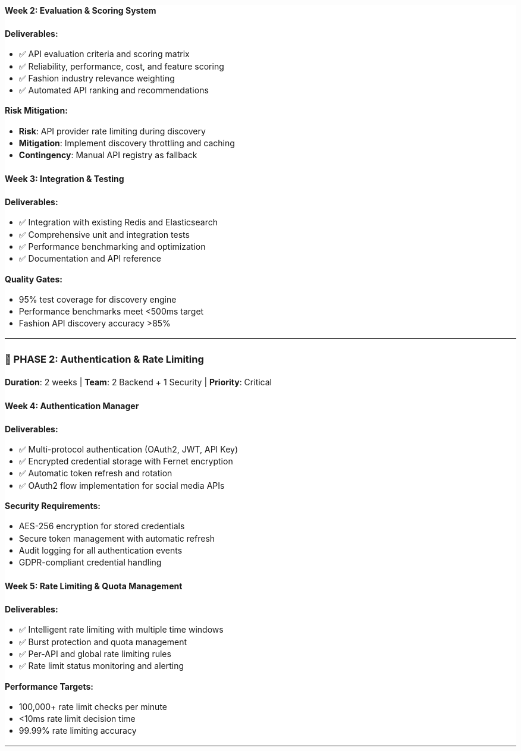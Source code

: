#### **Week 2: Evaluation & Scoring System**
**Deliverables:**
- ✅ API evaluation criteria and scoring matrix
- ✅ Reliability, performance, cost, and feature scoring
- ✅ Fashion industry relevance weighting
- ✅ Automated API ranking and recommendations

**Risk Mitigation:**
- **Risk**: API provider rate limiting during discovery
- **Mitigation**: Implement discovery throttling and caching
- **Contingency**: Manual API registry as fallback

#### **Week 3: Integration & Testing**
**Deliverables:**
- ✅ Integration with existing Redis and Elasticsearch
- ✅ Comprehensive unit and integration tests
- ✅ Performance benchmarking and optimization
- ✅ Documentation and API reference

**Quality Gates:**
- 95% test coverage for discovery engine
- Performance benchmarks meet <500ms target
- Fashion API discovery accuracy >85%

---

### **🔐 PHASE 2: Authentication & Rate Limiting** 
**Duration**: 2 weeks | **Team**: 2 Backend + 1 Security | **Priority**: Critical

#### **Week 4: Authentication Manager**
**Deliverables:**
- ✅ Multi-protocol authentication (OAuth2, JWT, API Key)
- ✅ Encrypted credential storage with Fernet encryption
- ✅ Automatic token refresh and rotation
- ✅ OAuth2 flow implementation for social media APIs

**Security Requirements:**
- AES-256 encryption for stored credentials
- Secure token management with automatic refresh
- Audit logging for all authentication events
- GDPR-compliant credential handling

#### **Week 5: Rate Limiting & Quota Management**
**Deliverables:**
- ✅ Intelligent rate limiting with multiple time windows
- ✅ Burst protection and quota management
- ✅ Per-API and global rate limiting rules
- ✅ Rate limit status monitoring and alerting

**Performance Targets:**
- 100,000+ rate limit checks per minute
- <10ms rate limit decision time
- 99.99% rate limiting accuracy

---